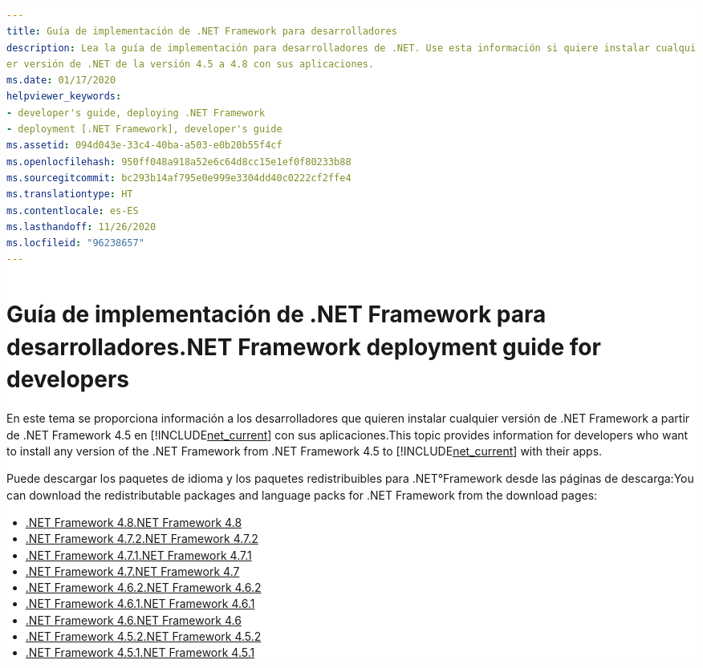 ```yaml
---
title: Guía de implementación de .NET Framework para desarrolladores
description: Lea la guía de implementación para desarrolladores de .NET. Use esta información si quiere instalar cualquier versión de .NET de la versión 4.5 a 4.8 con sus aplicaciones.
ms.date: 01/17/2020
helpviewer_keywords:
- developer's guide, deploying .NET Framework
- deployment [.NET Framework], developer's guide
ms.assetid: 094d043e-33c4-40ba-a503-e0b20b55f4cf
ms.openlocfilehash: 950ff048a918a52e6c64d8cc15e1ef0f80233b88
ms.sourcegitcommit: bc293b14af795e0e999e3304dd40c0222cf2ffe4
ms.translationtype: HT
ms.contentlocale: es-ES
ms.lasthandoff: 11/26/2020
ms.locfileid: "96238657"
---
```

# <a name="net-framework-deployment-guide-for-developers"></a><span data-ttu-id="47f83-104">Guía de implementación de .NET Framework para desarrolladores</span><span class="sxs-lookup"><span data-stu-id="47f83-104">.NET Framework deployment guide for developers</span></span>

<span data-ttu-id="47f83-105">En este tema se proporciona información a los desarrolladores que quieren instalar cualquier versión de .NET Framework a partir de .NET Framework 4.5 en [!INCLUDE[net_current](../../../includes/net-current-version.md)] con sus aplicaciones.</span><span class="sxs-lookup"><span data-stu-id="47f83-105">This topic provides information for developers who want to install any version of the .NET Framework from .NET Framework 4.5 to [!INCLUDE[net_current](../../../includes/net-current-version.md)] with their apps.</span></span>

<span data-ttu-id="47f83-106">Puede descargar los paquetes de idioma y los paquetes redistribuibles para .NET°Framework desde las páginas de descarga:</span><span class="sxs-lookup"><span data-stu-id="47f83-106">You can download the redistributable packages and language packs for .NET Framework from the download pages:</span></span>

- [<span data-ttu-id="47f83-107">.NET Framework 4.8</span><span class="sxs-lookup"><span data-stu-id="47f83-107">.NET Framework 4.8</span></span>](https://dotnet.microsoft.com/download/dotnet-framework/net48)
- [<span data-ttu-id="47f83-108">.NET Framework 4.7.2</span><span class="sxs-lookup"><span data-stu-id="47f83-108">.NET Framework 4.7.2</span></span>](https://dotnet.microsoft.com/download/dotnet-framework/net472)
- [<span data-ttu-id="47f83-109">.NET Framework 4.7.1</span><span class="sxs-lookup"><span data-stu-id="47f83-109">.NET Framework 4.7.1</span></span>](https://dotnet.microsoft.com/download/dotnet-framework/net471)
- [<span data-ttu-id="47f83-110">.NET Framework 4.7</span><span class="sxs-lookup"><span data-stu-id="47f83-110">.NET Framework 4.7</span></span>](https://dotnet.microsoft.com/download/dotnet-framework/net47)
- [<span data-ttu-id="47f83-111">.NET Framework 4.6.2</span><span class="sxs-lookup"><span data-stu-id="47f83-111">.NET Framework 4.6.2</span></span>](https://dotnet.microsoft.com/download/dotnet-framework/net462)
- [<span data-ttu-id="47f83-112">.NET Framework 4.6.1</span><span class="sxs-lookup"><span data-stu-id="47f83-112">.NET Framework 4.6.1</span></span>](https://dotnet.microsoft.com/download/dotnet-framework/net461)
- [<span data-ttu-id="47f83-113">.NET Framework 4.6</span><span class="sxs-lookup"><span data-stu-id="47f83-113">.NET Framework 4.6</span></span>](https://dotnet.microsoft.com/download/dotnet-framework/net46)
- [<span data-ttu-id="47f83-114">.NET Framework 4.5.2</span><span class="sxs-lookup"><span data-stu-id="47f83-114">.NET Framework 4.5.2</span></span>](https://dotnet.microsoft.com/download/dotnet-framework/net452)
- [<span data-ttu-id="47f83-115">.NET Framework 4.5.1</span><span class="sxs-lookup"><span data-stu-id="47f83-115">.NET Framework 4.5.1</span></span>](https://dotnet.microsoft.com/download/dotnet-framework/net451)